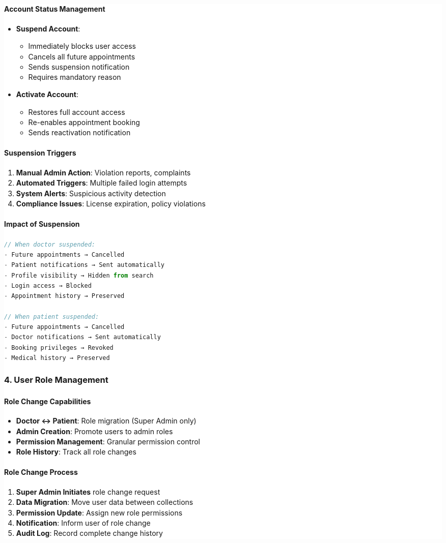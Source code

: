 #### Account Status Management

- **Suspend Account**:
  - Immediately blocks user access
  - Cancels all future appointments
  - Sends suspension notification
  - Requires mandatory reason

- **Activate Account**:
  - Restores full account access
  - Re-enables appointment booking
  - Sends reactivation notification

#### Suspension Triggers

1. **Manual Admin Action**: Violation reports, complaints
2. **Automated Triggers**: Multiple failed login attempts
3. **System Alerts**: Suspicious activity detection
4. **Compliance Issues**: License expiration, policy violations

#### Impact of Suspension

```javascript
// When doctor suspended:
- Future appointments → Cancelled
- Patient notifications → Sent automatically
- Profile visibility → Hidden from search
- Login access → Blocked
- Appointment history → Preserved

// When patient suspended:
- Future appointments → Cancelled
- Doctor notifications → Sent automatically
- Booking privileges → Revoked
- Medical history → Preserved
```

### 4. **User Role Management**

#### Role Change Capabilities

- **Doctor ↔ Patient**: Role migration (Super Admin only)
- **Admin Creation**: Promote users to admin roles
- **Permission Management**: Granular permission control
- **Role History**: Track all role changes

#### Role Change Process

1. **Super Admin Initiates** role change request
2. **Data Migration**: Move user data between collections
3. **Permission Update**: Assign new role permissions
4. **Notification**: Inform user of role change
5. **Audit Log**: Record complete change history
